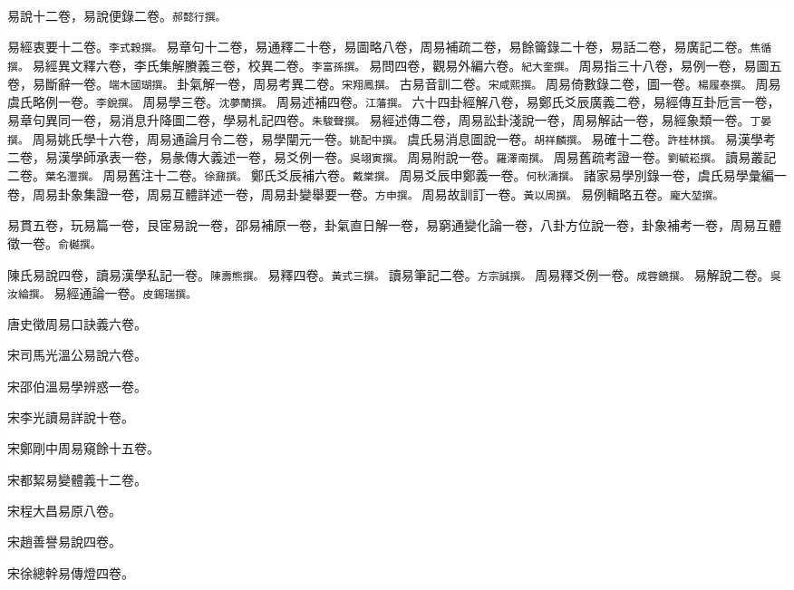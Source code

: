 
易說十二卷，易說便錄二卷。`郝懿行撰。`

易經衷要十二卷。`李式穀撰。`
易章句十二卷，易通釋二十卷，易圖略八卷，周易補疏二卷，易餘籥錄二十卷，易話二卷，易廣記二卷。`焦循撰。`
易經異文釋六卷，李氏集解賸義三卷，校異二卷。`李富孫撰。`
易問四卷，觀易外編六卷。`紀大奎撰。`
周易指三十八卷，易例一卷，易圖五卷，易斷辭一卷。`端木國瑚撰。`
卦氣解一卷，周易考異二卷。`宋翔鳳撰。`
古易音訓二卷。`宋咸熙撰。`
周易倚數錄二卷，圖一卷。`楊履泰撰。`
周易虞氏略例一卷。`李銳撰。`
周易學三卷。`沈夢蘭撰。`
周易述補四卷。`江藩撰。`
六十四卦經解八卷，易鄭氏爻辰廣義二卷，易經傳互卦卮言一卷，易章句異同一卷，易消息升降圖二卷，學易札記四卷。`朱駿聲撰。`
易經述傳二卷，周易訟卦淺說一卷，周易解詁一卷，易經象類一卷。`丁晏撰。`
周易姚氏學十六卷，周易通論月令二卷，易學闡元一卷。`姚配中撰。`
虞氏易消息圖說一卷。`胡祥麟撰。`
易確十二卷。`許桂林撰。`
易漢學考二卷，易漢學師承表一卷，易彖傳大義述一卷，易爻例一卷。`吳翊寅撰。`
周易附說一卷。`羅澤南撰。`
周易舊疏考證一卷。`劉毓崧撰。`
讀易叢記二卷。`葉名灃撰。`
周易舊注十二卷。`徐鼐撰。`
鄭氏爻辰補六卷。`戴棠撰。`
周易爻辰申鄭義一卷。`何秋濤撰。`
諸家易學別錄一卷，虞氏易學彙編一卷，周易卦象集證一卷，周易互體詳述一卷，周易卦變舉要一卷。`方申撰。`
周易故訓訂一卷。`黃以周撰。`
易例輯略五卷。`龐大堃撰。`

易貫五卷，玩易篇一卷，艮宧易說一卷，邵易補原一卷，卦氣直日解一卷，易窮通變化論一卷，八卦方位說一卷，卦象補考一卷，周易互體徵一卷。`俞樾撰。`

陳氏易說四卷，讀易漢學私記一卷。`陳壽熊撰。`
易釋四卷。`黃式三撰。`
讀易筆記二卷。`方宗誠撰。`
周易釋爻例一卷。`成蓉鏡撰。`
易解說二卷。`吳汝綸撰。`
易經通論一卷。`皮錫瑞撰。`

唐史徵周易口訣義六卷。

宋司馬光溫公易說六卷。

宋邵伯溫易學辨惑一卷。

宋李光讀易詳說十卷。

宋鄭剛中周易窺餘十五卷。

宋都絜易變體義十二卷。

宋程大昌易原八卷。

宋趙善譽易說四卷。

宋徐總幹易傳燈四卷。
